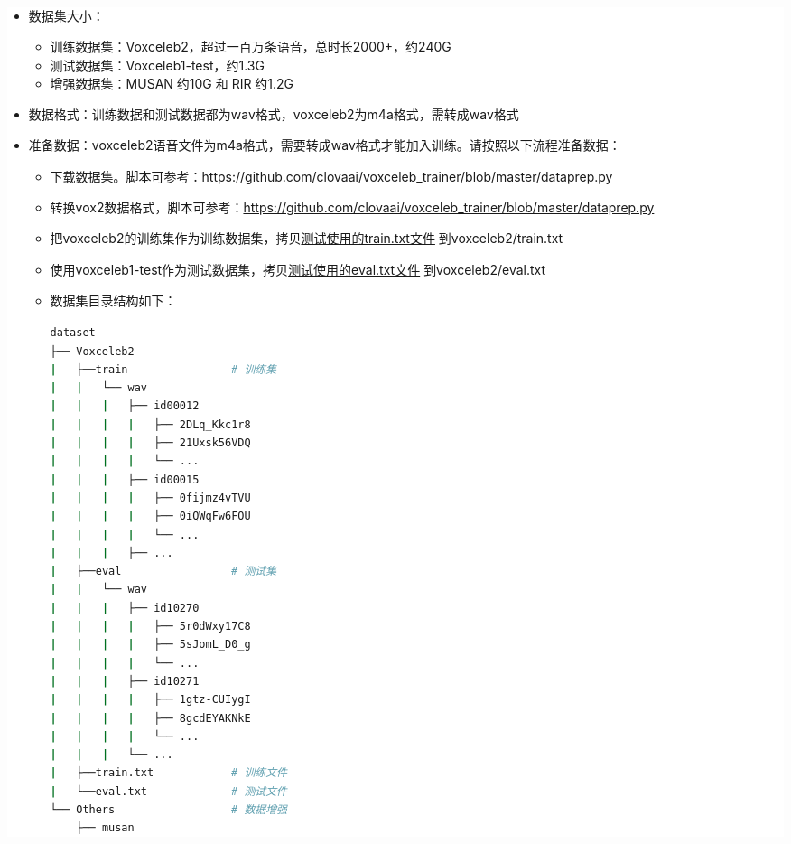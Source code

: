 - 数据集大小：

    - 训练数据集：Voxceleb2，超过一百万条语音，总时长2000+，约240G
    - 测试数据集：Voxceleb1-test，约1.3G
    - 增强数据集：MUSAN 约10G 和 RIR 约1.2G

- 数据格式：训练数据和测试数据都为wav格式，voxceleb2为m4a格式，需转成wav格式

- 准备数据：voxceleb2语音文件为m4a格式，需要转成wav格式才能加入训练。请按照以下流程准备数据：
    - 下载数据集。脚本可参考：https://github.com/clovaai/voxceleb_trainer/blob/master/dataprep.py

    - 转换vox2数据格式，脚本可参考：https://github.com/clovaai/voxceleb_trainer/blob/master/dataprep.py

    - 把voxceleb2的训练集作为训练数据集，拷贝[测试使用的train.txt文件](https://www.robots.ox.ac.uk/~vgg/data/voxceleb/meta/veri_test2.txt) 到voxceleb2/train.txt

    - 使用voxceleb1-test作为测试数据集，拷贝[测试使用的eval.txt文件](https://www.robots.ox.ac.uk/~vgg/data/voxceleb/meta/veri_test2.txt) 到voxceleb2/eval.txt

    - 数据集目录结构如下：

      ``` bash
      dataset
      ├── Voxceleb2
      |   ├──train                # 训练集
      |   |   └── wav
      |   |   |   ├── id00012
      |   |   |   |   ├── 2DLq_Kkc1r8
      |   |   |   |   ├── 21Uxsk56VDQ
      |   |   |   |   └── ...
      |   |   |   ├── id00015
      |   |   |   |   ├── 0fijmz4vTVU
      |   |   |   |   ├── 0iQWqFw6FOU
      |   |   |   |   └── ...
      |   |   |   ├── ...
      |   ├──eval                 # 测试集
      |   |   └── wav
      |   |   |   ├── id10270
      |   |   |   |   ├── 5r0dWxy17C8
      |   |   |   |   ├── 5sJomL_D0_g
      |   |   |   |   └── ...
      |   |   |   ├── id10271
      |   |   |   |   ├── 1gtz-CUIygI
      |   |   |   |   ├── 8gcdEYAKNkE
      |   |   |   |   └── ...
      |   |   |   └── ...
      |   ├──train.txt            # 训练文件
      |   └──eval.txt             # 测试文件
      └── Others                  # 数据增强
          ├── musan